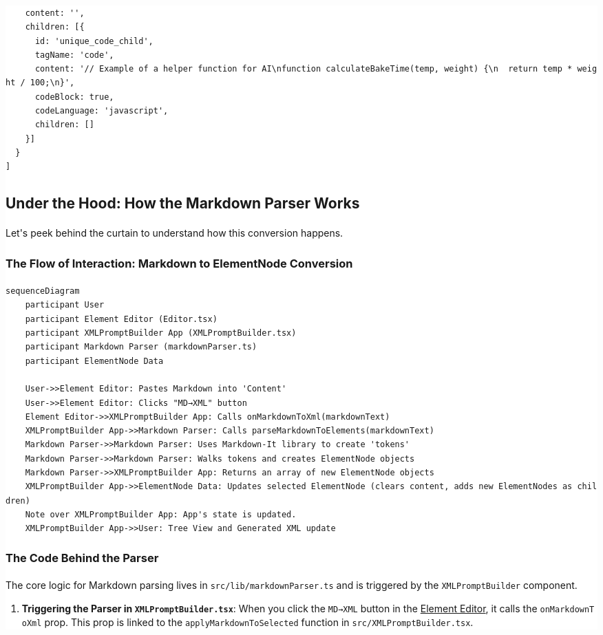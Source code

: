 ```
    content: '',
    children: [{
      id: 'unique_code_child',
      tagName: 'code',
      content: '// Example of a helper function for AI\nfunction calculateBakeTime(temp, weight) {\n  return temp * weight / 100;\n}',
      codeBlock: true,
      codeLanguage: 'javascript',
      children: []
    }]
  }
]
```

## Under the Hood: How the Markdown Parser Works

Let's peek behind the curtain to understand how this conversion happens.

### The Flow of Interaction: Markdown to ElementNode Conversion

```mermaid
sequenceDiagram
    participant User
    participant Element Editor (Editor.tsx)
    participant XMLPromptBuilder App (XMLPromptBuilder.tsx)
    participant Markdown Parser (markdownParser.ts)
    participant ElementNode Data

    User->>Element Editor: Pastes Markdown into 'Content'
    User->>Element Editor: Clicks "MD→XML" button
    Element Editor->>XMLPromptBuilder App: Calls onMarkdownToXml(markdownText)
    XMLPromptBuilder App->>Markdown Parser: Calls parseMarkdownToElements(markdownText)
    Markdown Parser->>Markdown Parser: Uses Markdown-It library to create 'tokens'
    Markdown Parser->>Markdown Parser: Walks tokens and creates ElementNode objects
    Markdown Parser->>XMLPromptBuilder App: Returns an array of new ElementNode objects
    XMLPromptBuilder App->>ElementNode Data: Updates selected ElementNode (clears content, adds new ElementNodes as children)
    Note over XMLPromptBuilder App: App's state is updated.
    XMLPromptBuilder App->>User: Tree View and Generated XML update
```

### The Code Behind the Parser

The core logic for Markdown parsing lives in `src/lib/markdownParser.ts` and is triggered by the `XMLPromptBuilder` component.

1.  **Triggering the Parser in `XMLPromptBuilder.tsx`**:
    When you click the `MD→XML` button in the [Element Editor](02_element_editor_.md), it calls the `onMarkdownToXml` prop. This prop is linked to the `applyMarkdownToSelected` function in `src/XMLPromptBuilder.tsx`.
